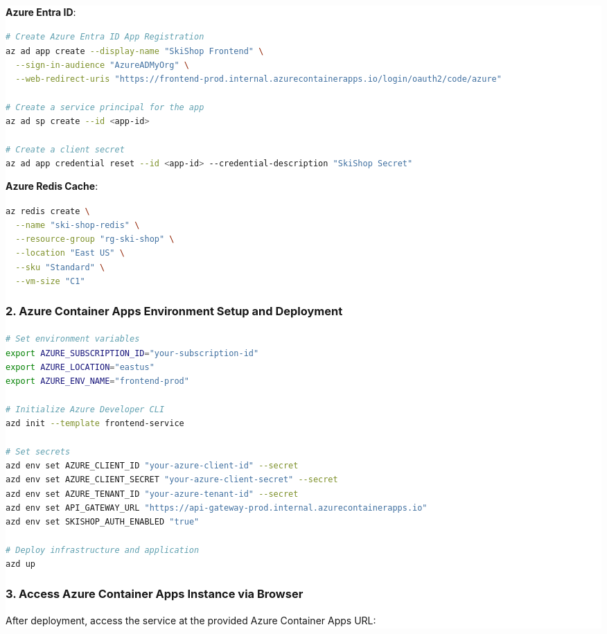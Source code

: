 **Azure Entra ID**:

```bash
# Create Azure Entra ID App Registration
az ad app create --display-name "SkiShop Frontend" \
  --sign-in-audience "AzureADMyOrg" \
  --web-redirect-uris "https://frontend-prod.internal.azurecontainerapps.io/login/oauth2/code/azure"

# Create a service principal for the app
az ad sp create --id <app-id>

# Create a client secret
az ad app credential reset --id <app-id> --credential-description "SkiShop Secret"
```

**Azure Redis Cache**:

```bash
az redis create \
  --name "ski-shop-redis" \
  --resource-group "rg-ski-shop" \
  --location "East US" \
  --sku "Standard" \
  --vm-size "C1"
```

### 2. Azure Container Apps Environment Setup and Deployment

```bash
# Set environment variables
export AZURE_SUBSCRIPTION_ID="your-subscription-id"
export AZURE_LOCATION="eastus"
export AZURE_ENV_NAME="frontend-prod"

# Initialize Azure Developer CLI
azd init --template frontend-service

# Set secrets
azd env set AZURE_CLIENT_ID "your-azure-client-id" --secret
azd env set AZURE_CLIENT_SECRET "your-azure-client-secret" --secret
azd env set AZURE_TENANT_ID "your-azure-tenant-id" --secret
azd env set API_GATEWAY_URL "https://api-gateway-prod.internal.azurecontainerapps.io"
azd env set SKISHOP_AUTH_ENABLED "true"

# Deploy infrastructure and application
azd up
```

### 3. Access Azure Container Apps Instance via Browser

After deployment, access the service at the provided Azure Container Apps URL:
